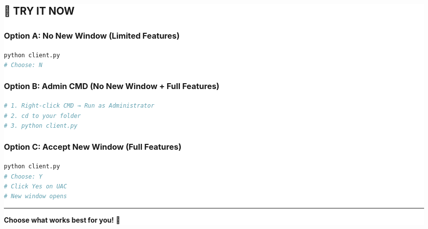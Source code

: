 
## 🚀 **TRY IT NOW**

### **Option A: No New Window (Limited Features)**
```bash
python client.py
# Choose: N
```

### **Option B: Admin CMD (No New Window + Full Features)**
```bash
# 1. Right-click CMD → Run as Administrator
# 2. cd to your folder
# 3. python client.py
```

### **Option C: Accept New Window (Full Features)**
```bash
python client.py
# Choose: Y
# Click Yes on UAC
# New window opens
```

---

**Choose what works best for you!** 🎯
